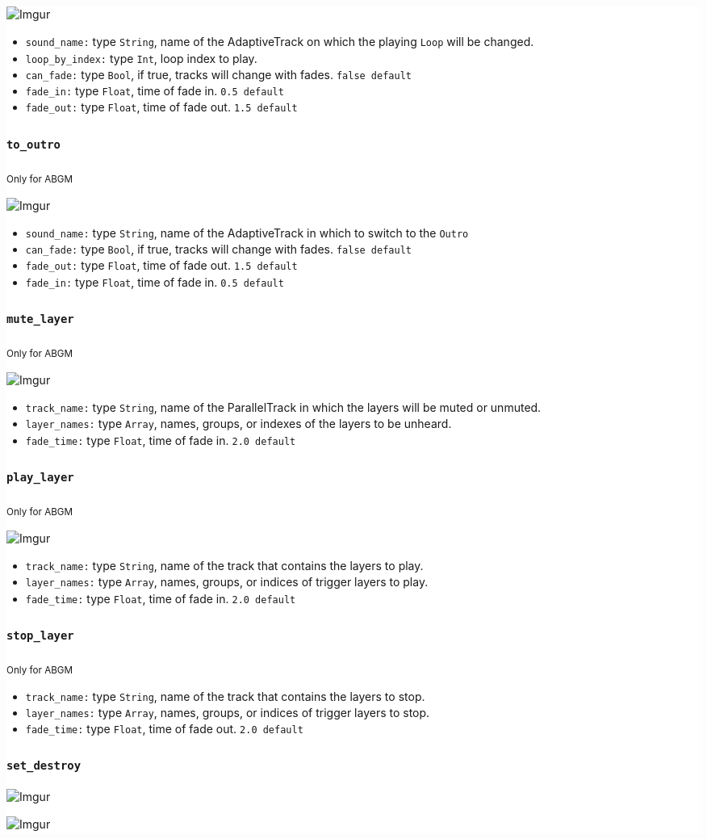 ![Imgur](https://i.imgur.com/q8LL0bG.png)

- `sound_name:` type `String`, name of the AdaptiveTrack on which the playing `Loop` will be changed.
- `loop_by_index:` type `Int`, loop index to play.
- `can_fade:` type `Bool`, if true, tracks will change with fades. `false default`
- `fade_in:` type `Float`, time of fade in. `0.5 default`
- `fade_out:` type `Float`, time of fade out. `1.5 default`

### `to_outro` 
<sub>Only for ABGM</sub>

![Imgur](https://i.imgur.com/Iqv62Hg.png)

- `sound_name:` type `String`, name of the AdaptiveTrack in which to switch to the `Outro`
- `can_fade:` type `Bool`, if true, tracks will change with fades. `false default`
- `fade_out:` type `Float`, time of fade out. `1.5 default`
- `fade_in:` type `Float`, time of fade in. `0.5 default`

### `mute_layer` 
<sub>Only for ABGM</sub>

![Imgur](https://i.imgur.com/lOTRekw.png)

- `track_name:` type `String`, name of the ParallelTrack in which the layers will be muted or unmuted.
- `layer_names:` type `Array`, names, groups, or indexes of the layers to be unheard.
- `fade_time:` type `Float`, time of fade in. `2.0 default`

### `play_layer`
<sub>Only for ABGM</sub>

![Imgur](https://i.imgur.com/PIKlNKU.png)

- `track_name:` type `String`, name of the track that contains the layers to play.
- `layer_names:` type `Array`, names, groups, or indices of trigger layers to play.
- `fade_time:` type `Float`, time of fade in. `2.0 default`


### `stop_layer`
<sub>Only for ABGM</sub>

- `track_name:` type `String`, name of the track that contains the layers to stop.
- `layer_names:` type `Array`, names, groups, or indices of trigger layers to stop.
- `fade_time:` type `Float`, time of fade out. `2.0 default`


### `set_destroy`

![Imgur](https://i.imgur.com/WpUusud.png)

![Imgur](https://i.imgur.com/ttII2N9.png)
